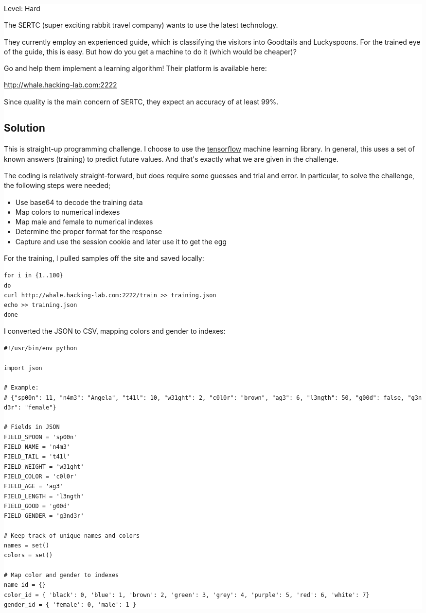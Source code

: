 Level: Hard

The SERTC (super exciting rabbit travel company) wants to use the latest technology.

They currently employ an experienced guide, which is classifying the visitors into Goodtails and Luckyspoons. For the trained eye of the guide, this is easy. But how do you get a machine to do it (which would be cheaper)?

Go and help them implement a learning algorithm! Their platform is available here:

http://whale.hacking-lab.com:2222 

Since quality is the main concern of SERTC, they expect an accuracy of at least 99%.

## Solution

This is straight-up programming challenge.  I choose to use the [tensorflow](https://www.tensorflow.org/) machine learning library.  In general, this uses a set of known answers (training) to predict future values.  And that's exactly what we are given in the challenge.

The coding is relatively straight-forward, but does require some guesses and trial and error.  In particular, to solve the challenge, the following steps were needed;

- Use base64 to decode the training data
- Map colors to numerical indexes
- Map male and female to numerical indexes
- Determine the proper format for the response
- Capture and use the session cookie and later use it to get the egg

For the training, I pulled samples off the site and saved locally:
```
for i in {1..100}
do
curl http://whale.hacking-lab.com:2222/train >> training.json
echo >> training.json
done
```

I converted the JSON to CSV, mapping colors and gender to indexes:
```
#!/usr/bin/env python

import json

# Example:
# {"sp00n": 11, "n4m3": "Angela", "t41l": 10, "w31ght": 2, "c0l0r": "brown", "ag3": 6, "l3ngth": 50, "g00d": false, "g3nd3r": "female"}

# Fields in JSON
FIELD_SPOON = 'sp00n'
FIELD_NAME = 'n4m3'
FIELD_TAIL = 't41l'
FIELD_WEIGHT = 'w31ght'
FIELD_COLOR = 'c0l0r'
FIELD_AGE = 'ag3'
FIELD_LENGTH = 'l3ngth'
FIELD_GOOD = 'g00d'
FIELD_GENDER = 'g3nd3r'

# Keep track of unique names and colors
names = set()
colors = set()

# Map color and gender to indexes
name_id = {}
color_id = { 'black': 0, 'blue': 1, 'brown': 2, 'green': 3, 'grey': 4, 'purple': 5, 'red': 6, 'white': 7}
gender_id = { 'female': 0, 'male': 1 }
```